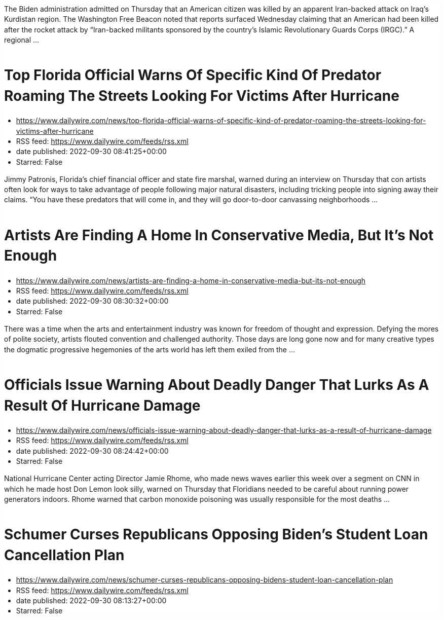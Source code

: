 The Biden administration admitted on Thursday that an American citizen was killed by an apparent Iran-backed attack on Iraq’s Kurdistan region. The Washington Free Beacon noted that reports surfaced Wednesday claiming that an American had been killed after the rocket attack by &#8220;Iran-backed militants sponsored by the country’s Islamic Revolutionary Guards Corps (IRGC).&#8221; A regional ...

# Top Florida Official Warns Of Specific Kind Of Predator Roaming The Streets Looking For Victims After Hurricane
 - https://www.dailywire.com/news/top-florida-official-warns-of-specific-kind-of-predator-roaming-the-streets-looking-for-victims-after-hurricane
 - RSS feed: https://www.dailywire.com/feeds/rss.xml
 - date published: 2022-09-30 08:41:25+00:00
 - Starred: False

Jimmy Patronis, Florida&#8217;s chief financial officer and state fire marshal, warned during an interview on Thursday that con artists often look for ways to take advantage of people following major natural disasters, including tricking people into signing away their claims. &#8220;You have these predators that will come in, and they will go door-to-door canvassing neighborhoods ...

# Artists Are Finding A Home In Conservative Media, But It’s Not Enough
 - https://www.dailywire.com/news/artists-are-finding-a-home-in-conservative-media-but-its-not-enough
 - RSS feed: https://www.dailywire.com/feeds/rss.xml
 - date published: 2022-09-30 08:30:32+00:00
 - Starred: False

There was a time when the arts and entertainment industry was known for freedom of thought and expression. Defying the mores of polite society, artists flouted convention and challenged authority. Those days are long gone now and for many creative types the dogmatic progressive hegemonies of the arts world has left them exiled from the ...

# Officials Issue Warning About Deadly Danger That Lurks As A Result Of Hurricane Damage
 - https://www.dailywire.com/news/officials-issue-warning-about-deadly-danger-that-lurks-as-a-result-of-hurricane-damage
 - RSS feed: https://www.dailywire.com/feeds/rss.xml
 - date published: 2022-09-30 08:24:42+00:00
 - Starred: False

National Hurricane Center acting Director Jamie Rhome, who made news waves earlier this week over a segment on CNN in which he made host Don Lemon look silly, warned on Thursday that Floridians needed to be careful about running power generators indoors. Rhome warned that carbon monoxide poisoning was usually responsible for the most deaths ...

# Schumer Curses Republicans Opposing Biden’s Student Loan Cancellation Plan
 - https://www.dailywire.com/news/schumer-curses-republicans-opposing-bidens-student-loan-cancellation-plan
 - RSS feed: https://www.dailywire.com/feeds/rss.xml
 - date published: 2022-09-30 08:13:27+00:00
 - Starred: False
